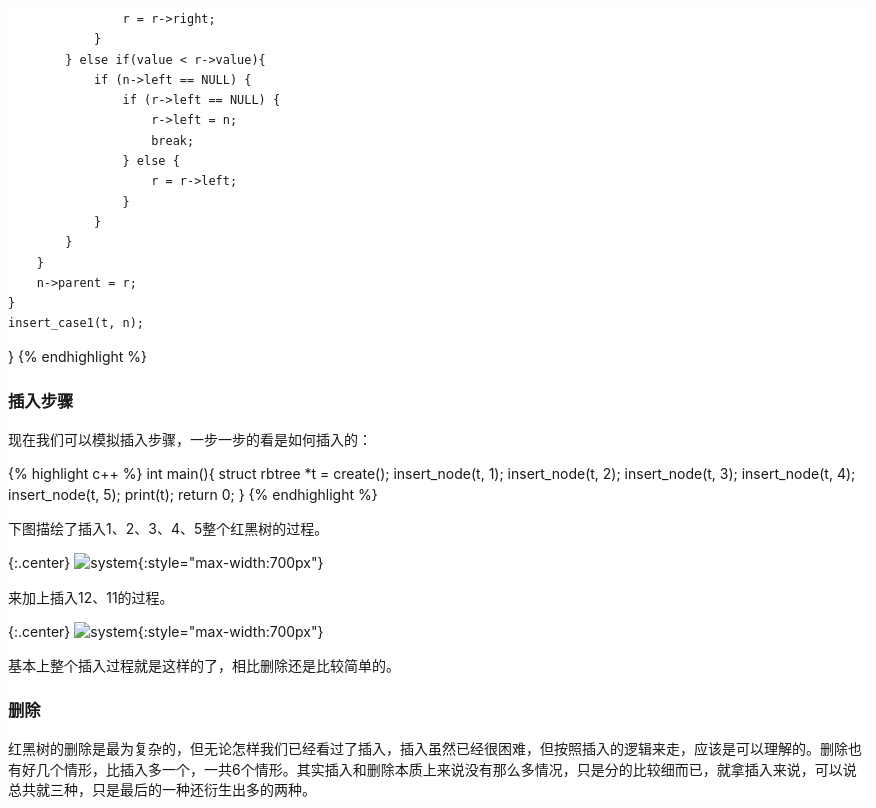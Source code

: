                     r = r->right;
                }
            } else if(value < r->value){
                if (n->left == NULL) {
                    if (r->left == NULL) {
                        r->left = n;
                        break;
                    } else {
                        r = r->left;
                    }
                }
            }
        }
        n->parent = r;
    }
    insert_case1(t, n);
}
{% endhighlight %}

### 插入步骤 ###

现在我们可以模拟插入步骤，一步一步的看是如何插入的：

{% highlight c++ %}
int main(){
    struct rbtree *t = create();
    insert_node(t, 1);
    insert_node(t, 2);
    insert_node(t, 3);
    insert_node(t, 4);
    insert_node(t, 5);
    print(t);
    return 0;
}
{% endhighlight %}

下图描绘了插入1、2、3、4、5整个红黑树的过程。

{:.center}
![system](/linux-kernel-architecture/images/tree/rb_insert_steps.png){:style="max-width:700px"}

来加上插入12、11的过程。

{:.center}
![system](/linux-kernel-architecture/images/tree/rb_insert_steps_2.png){:style="max-width:700px"}

基本上整个插入过程就是这样的了，相比删除还是比较简单的。

### 删除 ###

红黑树的删除是最为复杂的，但无论怎样我们已经看过了插入，插入虽然已经很困难，但按照插入的逻辑来走，应该是可以理解的。删除也有好几个情形，比插入多一个，一共6个情形。其实插入和删除本质上来说没有那么多情况，只是分的比较细而已，就拿插入来说，可以说总共就三种，只是最后的一种还衍生出多的两种。
